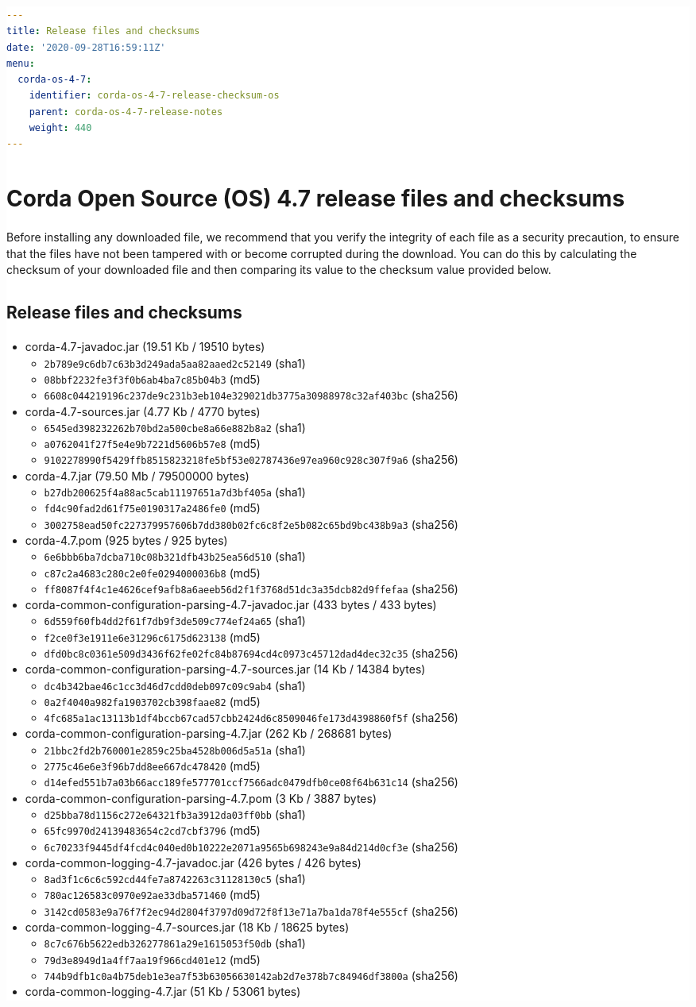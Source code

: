 ```yaml
---
title: Release files and checksums
date: '2020-09-28T16:59:11Z'
menu:
  corda-os-4-7:
    identifier: corda-os-4-7-release-checksum-os
    parent: corda-os-4-7-release-notes
    weight: 440
---
```


# Corda Open Source (OS) 4.7 release files and checksums

Before installing any downloaded file, we recommend that you verify the integrity of each file as a security precaution, to ensure that the files have not been tampered with or become corrupted during the download. You can do this by calculating the checksum of your downloaded file and then comparing its value to the checksum value provided below.

## Release files and checksums

* corda-4.7-javadoc.jar (19.51 Kb / 19510 bytes)
  * `2b789e9c6db7c63b3d249ada5aa82aaed2c52149` (sha1)
  * `08bbf2232fe3f3f0b6ab4ba7c85b04b3` (md5)
  * `6608c044219196c237de9c231b3eb104e329021db3775a30988978c32af403bc` (sha256)
* corda-4.7-sources.jar (4.77 Kb / 4770 bytes)
  * `6545ed398232262b70bd2a500cbe8a66e882b8a2` (sha1)
  * `a0762041f27f5e4e9b7221d5606b57e8` (md5)
  * `9102278990f5429ffb8515823218fe5bf53e02787436e97ea960c928c307f9a6` (sha256)
* corda-4.7.jar (79.50 Mb / 79500000 bytes)
  * `b27db200625f4a88ac5cab11197651a7d3bf405a` (sha1)
  * `fd4c90fad2d61f75e0190317a2486fe0` (md5)
  * `3002758ead50fc227379957606b7dd380b02fc6c8f2e5b082c65bd9bc438b9a3` (sha256)
* corda-4.7.pom (925 bytes / 925 bytes)
  * `6e6bbb6ba7dcba710c08b321dfb43b25ea56d510` (sha1)
  * `c87c2a4683c280c2e0fe0294000036b8` (md5)
  * `ff8087f4f4c1e4626cef9afb8a6aeeb56d2f1f3768d51dc3a35dcb82d9ffefaa` (sha256)
* corda-common-configuration-parsing-4.7-javadoc.jar (433 bytes / 433 bytes)
  * `6d559f60fb4dd2f61f7db9f3de509c774ef24a65` (sha1)
  * `f2ce0f3e1911e6e31296c6175d623138` (md5)
  * `dfd0bc8c0361e509d3436f62fe02fc84b87694cd4c0973c45712dad4dec32c35` (sha256)
* corda-common-configuration-parsing-4.7-sources.jar (14 Kb / 14384 bytes)
  * `dc4b342bae46c1cc3d46d7cdd0deb097c09c9ab4` (sha1)
  * `0a2f4040a982fa1903702cb398faae82` (md5)
  * `4fc685a1ac13113b1df4bccb67cad57cbb2424d6c8509046fe173d4398860f5f` (sha256)
* corda-common-configuration-parsing-4.7.jar (262 Kb / 268681 bytes)
  * `21bbc2fd2b760001e2859c25ba4528b006d5a51a` (sha1)
  * `2775c46e6e3f96b7dd8ee667dc478420` (md5)
  * `d14efed551b7a03b66acc189fe577701ccf7566adc0479dfb0ce08f64b631c14` (sha256)
* corda-common-configuration-parsing-4.7.pom (3 Kb / 3887 bytes)
  * `d25bba78d1156c272e64321fb3a3912da03ff0bb` (sha1)
  * `65fc9970d24139483654c2cd7cbf3796` (md5)
  * `6c70233f9445df4fcd4c040ed0b10222e2071a9565b698243e9a84d214d0cf3e` (sha256)
* corda-common-logging-4.7-javadoc.jar (426 bytes / 426 bytes)
  * `8ad3f1c6c6c592cd44fe7a8742263c31128130c5` (sha1)
  * `780ac126583c0970e92ae33dba571460` (md5)
  * `3142cd0583e9a76f7f2ec94d2804f3797d09d72f8f13e71a7ba1da78f4e555cf` (sha256)
* corda-common-logging-4.7-sources.jar (18 Kb / 18625 bytes)
  * `8c7c676b5622edb326277861a29e1615053f50db` (sha1)
  * `79d3e8949d1a4ff7aa19f966cd401e12` (md5)
  * `744b9dfb1c0a4b75deb1e3ea7f53b63056630142ab2d7e378b7c84946df3800a` (sha256)
* corda-common-logging-4.7.jar (51 Kb / 53061 bytes)
